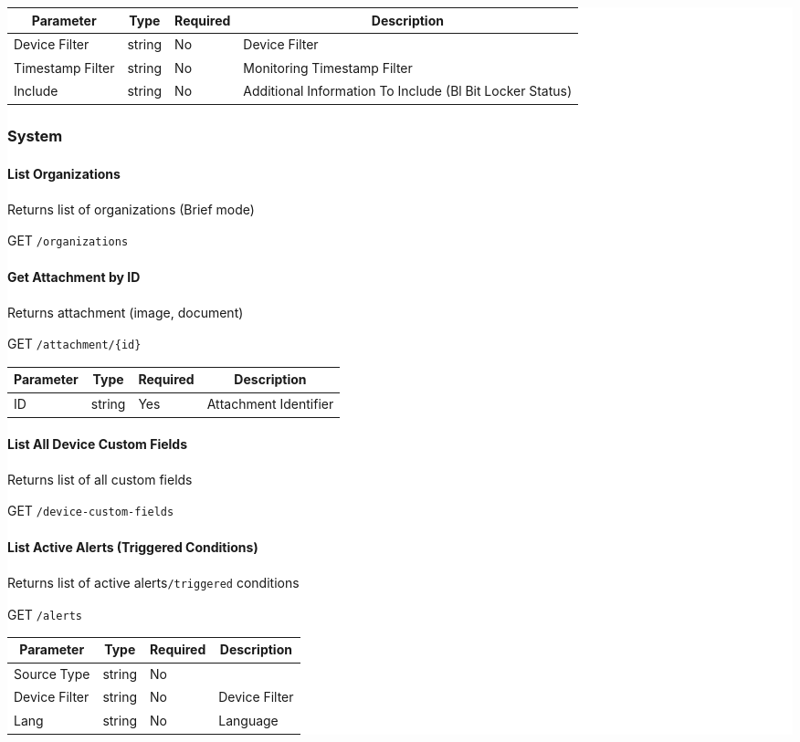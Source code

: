 | Parameter        | Type   | Required | Description                                              |
| ---------------- | ------ | -------- | -------------------------------------------------------- |
| Device Filter    | string | No       | Device Filter                                            |
| Timestamp Filter | string | No       | Monitoring Timestamp Filter                              |
| Include          | string | No       | Additional Information To Include (Bl Bit Locker Status) |

### System

#### List Organizations[​](http://localhost:3000/docs/integrations/RMM/Ninja/ninja-rmm-integration#list-organizations) <a href="#list-organizations" id="list-organizations"></a>

Returns list of organizations (Brief mode)[​](http://localhost:3000/docs/integrations/RMM/Ninja/ninja-rmm-integration#returns-list-of-organizations-brief-mode)

GET `/organizations`

#### Get Attachment by ID[​](http://localhost:3000/docs/integrations/RMM/Ninja/ninja-rmm-integration#get-attachment-by-id) <a href="#get-attachment-by-id" id="get-attachment-by-id"></a>

Returns attachment (image, document)[​](http://localhost:3000/docs/integrations/RMM/Ninja/ninja-rmm-integration#returns-attachment-image-document)

GET `/attachment/{id}`

| Parameter | Type   | Required | Description           |
| --------- | ------ | -------- | --------------------- |
| ID        | string | Yes      | Attachment Identifier |

#### List All Device Custom Fields[​](http://localhost:3000/docs/integrations/RMM/Ninja/ninja-rmm-integration#list-all-device-custom-fields) <a href="#list-all-device-custom-fields" id="list-all-device-custom-fields"></a>

Returns list of all custom fields[​](http://localhost:3000/docs/integrations/RMM/Ninja/ninja-rmm-integration#returns-list-of-all-custom-fields)

GET `/device-custom-fields`

#### List Active Alerts (Triggered Conditions)[​](http://localhost:3000/docs/integrations/RMM/Ninja/ninja-rmm-integration#list-active-alerts-triggered-conditions) <a href="#list-active-alerts-triggered-conditions" id="list-active-alerts-triggered-conditions"></a>

Returns list of active alerts`/triggered` conditions[​](http://localhost:3000/docs/integrations/RMM/Ninja/ninja-rmm-integration#returns-list-of-active-alertstriggered-conditions)

GET `/alerts`

| Parameter     | Type   | Required | Description   |
| ------------- | ------ | -------- | ------------- |
| Source Type   | string | No       |               |
| Device Filter | string | No       | Device Filter |
| Lang          | string | No       | Language      |
